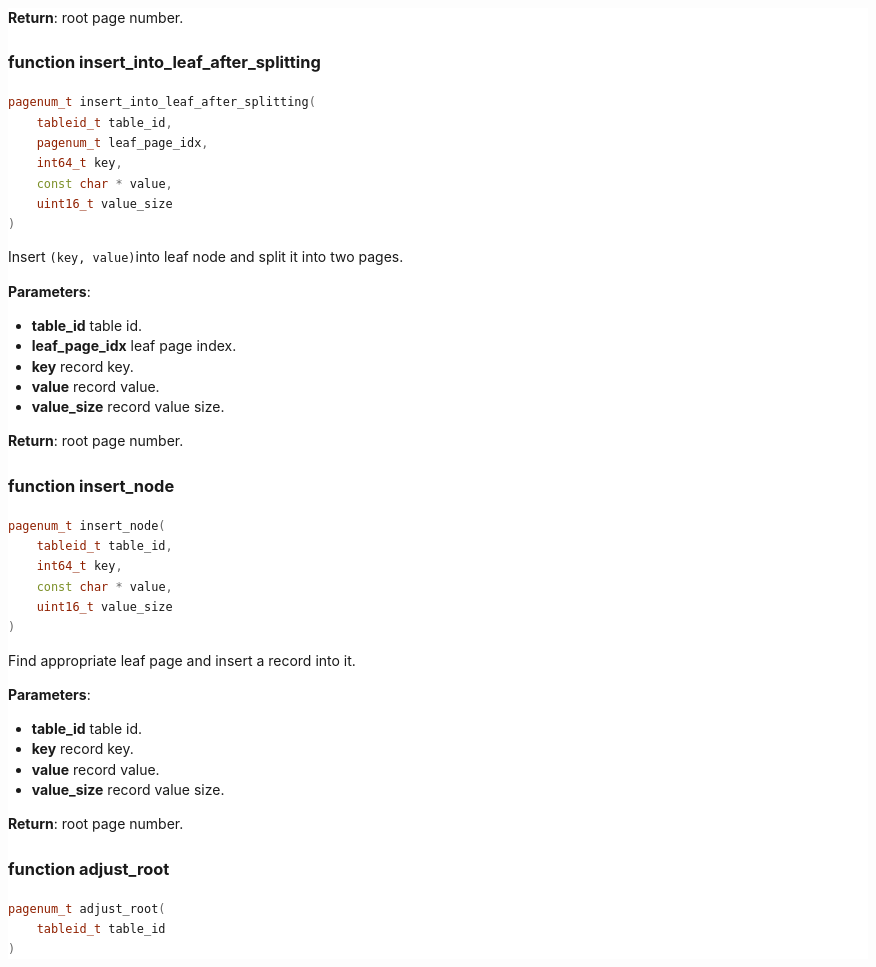 
**Return**: root page number. 

### function insert_into_leaf_after_splitting

```cpp
pagenum_t insert_into_leaf_after_splitting(
    tableid_t table_id,
    pagenum_t leaf_page_idx,
    int64_t key,
    const char * value,
    uint16_t value_size
)
```

Insert <code>(key, value)</code>into leaf node and split it into two pages. 

**Parameters**: 

  * **table_id** table id. 
  * **leaf_page_idx** leaf page index. 
  * **key** record key. 
  * **value** record value. 
  * **value_size** record value size. 


**Return**: root page number. 

### function insert_node

```cpp
pagenum_t insert_node(
    tableid_t table_id,
    int64_t key,
    const char * value,
    uint16_t value_size
)
```

Find appropriate leaf page and insert a record into it. 

**Parameters**: 

  * **table_id** table id. 
  * **key** record key. 
  * **value** record value. 
  * **value_size** record value size. 


**Return**: root page number. 

### function adjust_root

```cpp
pagenum_t adjust_root(
    tableid_t table_id
)
```
